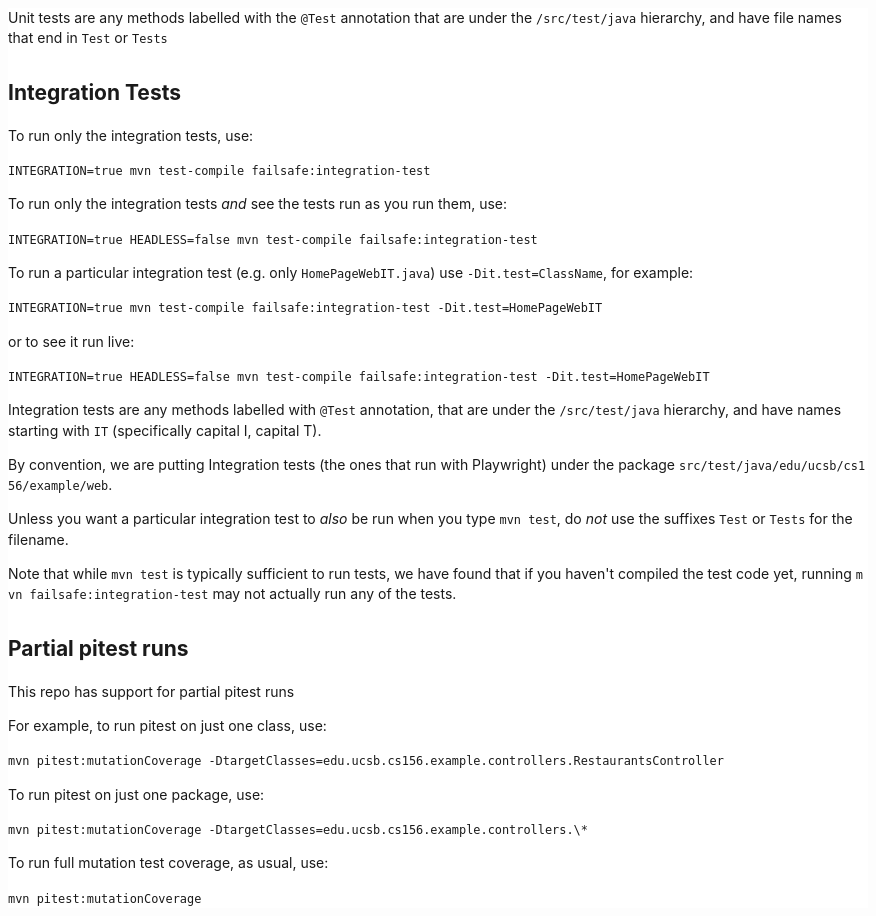 Unit tests are any methods labelled with the `@Test` annotation that are under the `/src/test/java` hierarchy, and have file names that end in `Test` or `Tests`

## Integration Tests

To run only the integration tests, use:
```
INTEGRATION=true mvn test-compile failsafe:integration-test
```

To run only the integration tests *and* see the tests run as you run them,
use:

```
INTEGRATION=true HEADLESS=false mvn test-compile failsafe:integration-test
```

To run a particular integration test (e.g. only `HomePageWebIT.java`) use `-Dit.test=ClassName`, for example:

```
INTEGRATION=true mvn test-compile failsafe:integration-test -Dit.test=HomePageWebIT
```

or to see it run live:
```
INTEGRATION=true HEADLESS=false mvn test-compile failsafe:integration-test -Dit.test=HomePageWebIT
```

Integration tests are any methods labelled with `@Test` annotation, that are under the `/src/test/java` hierarchy, and have names starting with `IT` (specifically capital I, capital T).

By convention, we are putting Integration tests (the ones that run with Playwright) under the package `src/test/java/edu/ucsb/cs156/example/web`.

Unless you want a particular integration test to *also* be run when you type `mvn test`, do *not* use the suffixes `Test` or `Tests` for the filename.

Note that while `mvn test` is typically sufficient to run tests, we have found that if you haven't compiled the test code yet, running `mvn failsafe:integration-test` may not actually run any of the tests.


## Partial pitest runs

This repo has support for partial pitest runs

For example, to run pitest on just one class, use:

```
mvn pitest:mutationCoverage -DtargetClasses=edu.ucsb.cs156.example.controllers.RestaurantsController
```

To run pitest on just one package, use:

```
mvn pitest:mutationCoverage -DtargetClasses=edu.ucsb.cs156.example.controllers.\*
```

To run full mutation test coverage, as usual, use:

```
mvn pitest:mutationCoverage
```

